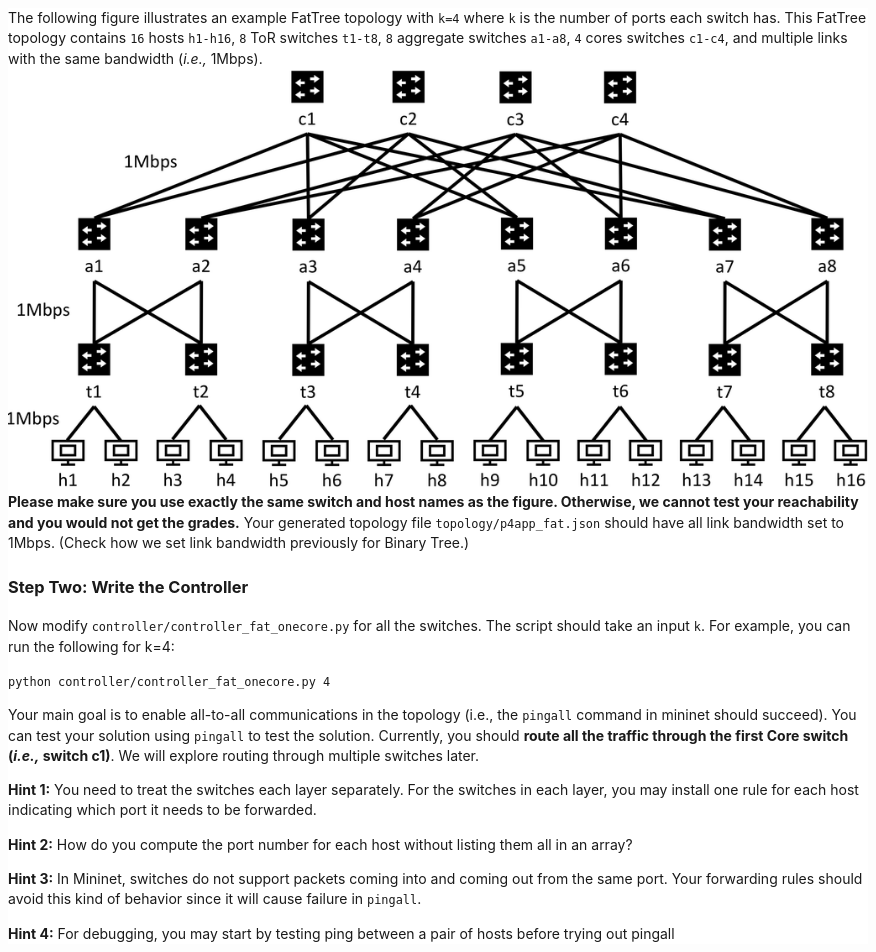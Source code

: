 The following figure illustrates an example FatTree topology with `k=4` where `k` is the number of ports each switch has. This FatTree topology contains `16` hosts `h1-h16`, `8` ToR switches `t1-t8`, `8` aggregate switches `a1-a8`, `4` cores switches `c1-c4`, and multiple links with the same bandwidth (*i.e.,*  1Mbps).
![fattree_topo](./figures/fattree_bw.png)
**Please make sure you use exactly the same switch and host names as the figure. Otherwise, we cannot test your reachability and you would not get the grades.**
Your generated topology file `topology/p4app_fat.json` should have all link bandwidth set to 1Mbps. (Check how we set link bandwidth previously for Binary Tree.) 

### Step Two: Write the Controller
Now modify `controller/controller_fat_onecore.py` for all the switches. The script should take an input `k`. For example, you can run the following for k=4:
```
python controller/controller_fat_onecore.py 4
```
Your main goal is to enable all-to-all communications in the topology (i.e., the `pingall` command in mininet should succeed).
You can test your solution using ``pingall`` to test the solution. 
Currently, you should **route all the traffic through the first Core switch (*i.e.,* switch c1)**. We will explore routing through multiple switches later. 

**Hint 1:** You need to treat the switches each layer separately. For the switches in each layer, you may install one rule for each host indicating which port it needs to be forwarded.

**Hint 2:** How do you compute the port number for each host without listing them all in an array?

**Hint 3:** In Mininet, switches do not support packets coming into and coming out from the same port. Your forwarding rules should avoid this kind of behavior since it will cause failure in `pingall`.

**Hint 4:** For debugging, you may start by testing ping between a pair of hosts before trying out pingall
